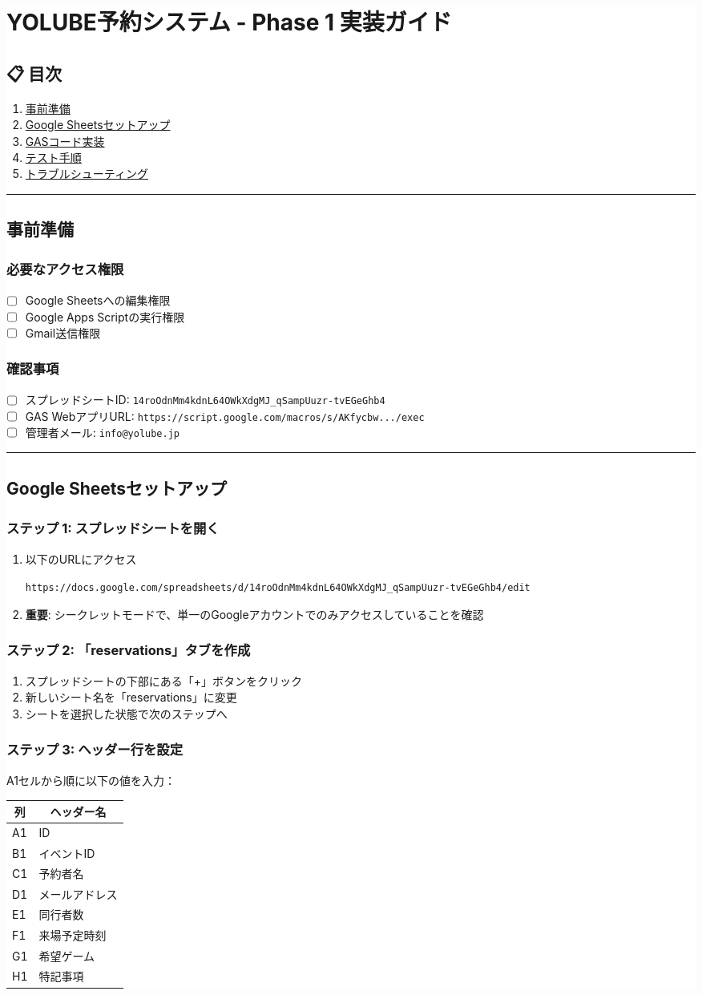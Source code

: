 # YOLUBE予約システム - Phase 1 実装ガイド

## 📋 目次

1. [事前準備](#事前準備)
2. [Google Sheetsセットアップ](#google-sheetsセットアップ)
3. [GASコード実装](#gasコード実装)
4. [テスト手順](#テスト手順)
5. [トラブルシューティング](#トラブルシューティング)

---

## 事前準備

### 必要なアクセス権限
- [ ] Google Sheetsへの編集権限
- [ ] Google Apps Scriptの実行権限
- [ ] Gmail送信権限

### 確認事項
- [ ] スプレッドシートID: `14roOdnMm4kdnL64OWkXdgMJ_qSampUuzr-tvEGeGhb4`
- [ ] GAS WebアプリURL: `https://script.google.com/macros/s/AKfycbw.../exec`
- [ ] 管理者メール: `info@yolube.jp`

---

## Google Sheetsセットアップ

### ステップ 1: スプレッドシートを開く

1. 以下のURLにアクセス
   ```
   https://docs.google.com/spreadsheets/d/14roOdnMm4kdnL64OWkXdgMJ_qSampUuzr-tvEGeGhb4/edit
   ```

2. **重要**: シークレットモードで、単一のGoogleアカウントでのみアクセスしていることを確認

### ステップ 2: 「reservations」タブを作成

1. スプレッドシートの下部にある「+」ボタンをクリック
2. 新しいシート名を「reservations」に変更
3. シートを選択した状態で次のステップへ

### ステップ 3: ヘッダー行を設定

A1セルから順に以下の値を入力：

| 列 | ヘッダー名 |
|----|-----------|
| A1 | ID |
| B1 | イベントID |
| C1 | 予約者名 |
| D1 | メールアドレス |
| E1 | 同行者数 |
| F1 | 来場予定時刻 |
| G1 | 希望ゲーム |
| H1 | 特記事項 |